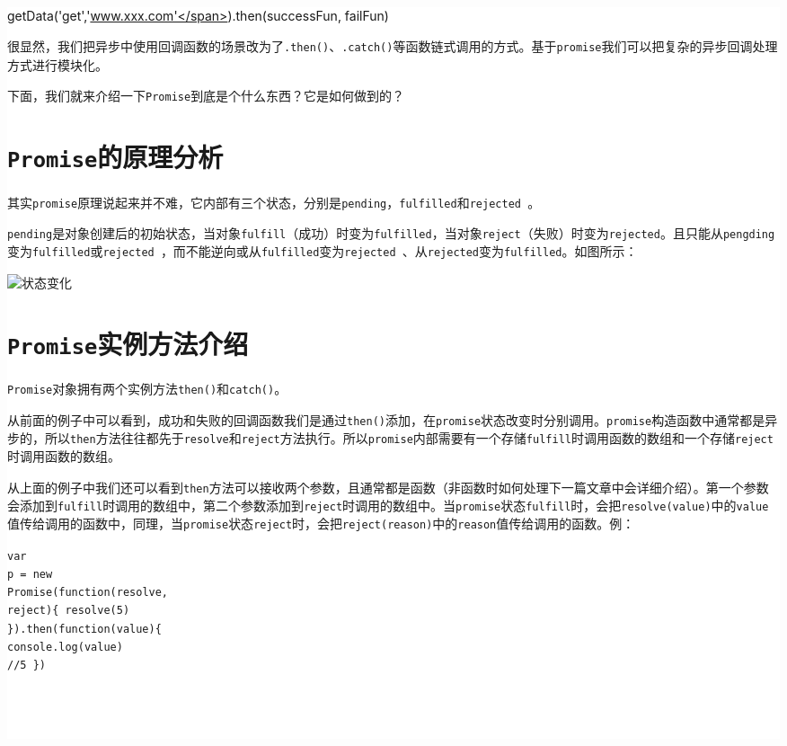 getData(<span class="hljs-string">'get'</span>,<span class="hljs-string">'www.xxx.com'</span>).then(successFun, failFun)</code></pre>
<p>很显然，我们把异步中使用回调函数的场景改为了<code>.then()</code>、<code>.catch()</code>等函数链式调用的方式。基于<code>promise</code>我们可以把复杂的异步回调处理方式进行模块化。</p>
<p>下面，我们就来介绍一下<code>Promise</code>到底是个什么东西？它是如何做到的？</p>
<h1 id="articleHeader2">
<code>Promise</code>的原理分析</h1>
<p>其实<code>promise</code>原理说起来并不难，它内部有三个状态，分别是<code>pending</code>，<code>fulfilled</code>和<code>rejected </code>。</p>
<p><code>pending</code>是对象创建后的初始状态，当对象<code>fulfill</code>（成功）时变为<code>fulfilled</code>，当对象<code>reject</code>（失败）时变为<code>rejected</code>。且只能从<code>pengding</code>变为<code>fulfilled</code>或<code>rejected </code>，而不能逆向或从<code>fulfilled</code>变为<code>rejected </code>、从<code>rejected</code>变为<code>fulfilled</code>。如图所示：</p>
<p><span class="img-wrap"><img data-src="/img/bVGo9L?w=690&amp;h=366" src="https://static.alili.tech/img/bVGo9L?w=690&amp;h=366" alt="状态变化" title="状态变化" style="cursor: pointer;"></span></p>
<h1 id="articleHeader3">
<code>Promise</code>实例方法介绍</h1>
<p><code>Promise</code>对象拥有两个实例方法<code>then()</code>和<code>catch()</code>。</p>
<p>从前面的例子中可以看到，成功和失败的回调函数我们是通过<code>then()</code>添加，在<code>promise</code>状态改变时分别调用。<code>promise</code>构造函数中通常都是异步的，所以<code>then</code>方法往往都先于<code>resolve</code>和<code>reject</code>方法执行。所以<code>promise</code>内部需要有一个存储<code>fulfill</code>时调用函数的数组和一个存储<code>reject</code>时调用函数的数组。</p>
<p>从上面的例子中我们还可以看到<code>then</code>方法可以接收两个参数，且通常都是函数（非函数时如何处理下一篇文章中会详细介绍）。第一个参数会添加到<code>fulfill</code>时调用的数组中，第二个参数添加到<code>reject</code>时调用的数组中。当<code>promise</code>状态<code>fulfill</code>时，会把<code>resolve(value)</code>中的<code>value</code>值传给调用的函数中，同理，当<code>promise</code>状态<code>reject</code>时，会把<code>reject(reason)</code>中的<code>reason</code>值传给调用的函数。例：</p>
<div class="widget-codetool" style="display:none;">
      <div class="widget-codetool--inner">
      <span class="selectCode code-tool" data-toggle="tooltip" data-placement="top" title="" data-original-title="全选"></span>
      <span type="button" class="copyCode code-tool" data-toggle="tooltip" data-placement="top" data-clipboard-text="var p = new Promise(function(resolve, reject){
    resolve(5)
}).then(function(value){
    console.log(value) //5
})

var p1 = new Promise(function(resolve, reject){
    reject(new Error('错误'))
}).then(function(value){
    console.log(value)
}, function(reason){
    console.log(reason) //Error: 错误(…)
})" title="" data-original-title="复制"></span>
      <span type="button" class="saveToNote code-tool" data-toggle="tooltip" data-placement="top" title="" data-original-title="放进笔记"></span>
      </div>
      </div><pre class="hljs javascript"><code><span class="hljs-keyword">var</span> p = <span class="hljs-keyword">new</span> <span class="hljs-built_in">Promise</span>(<span class="hljs-function"><span class="hljs-keyword">function</span>(<span class="hljs-params">resolve, reject</span>)</span>{
    resolve(<span class="hljs-number">5</span>)
}).then(<span class="hljs-function"><span class="hljs-keyword">function</span>(<span class="hljs-params">value</span>)</span>{
    <span class="hljs-built_in">console</span>.log(value) <span class="hljs-comment">//5</span>
})
